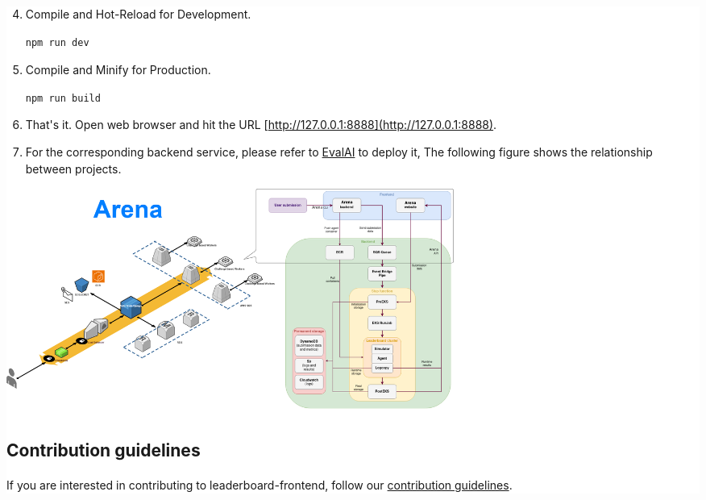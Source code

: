 4. Compile and Hot-Reload for Development.
    ```shell
    npm run dev
    ```

5. Compile and Minify for Production.
    ```shell
    npm run build
    ```

6. That's it. Open web browser and hit the URL [http://127.0.0.1:8888](http://127.0.0.1:8888). 

7. For the corresponding backend service, please refer to [EvalAI](https://github.com/guardstrikelab/EvalAI.git) to deploy it, The following figure shows the relationship between projects.

<p align="left"><img width="65%" src="docs/source/_static/img/arch.arena.png"/></p>

## Contribution guidelines

If you are interested in contributing to leaderboard-frontend, follow our [contribution guidelines](https://github.com/guardstrikelab/leaderboard-frontend/blob/main/.github/CONTRIBUTING.md).
